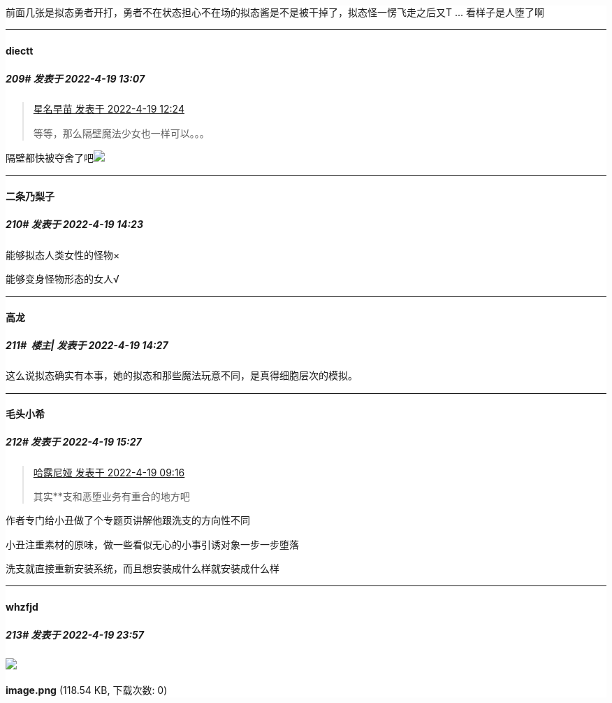 前面几张是拟态勇者开打，勇者不在状态担心不在场的拟态酱是不是被干掉了，拟态怪一愣飞走之后又T ...</blockquote>
看样子是人堕了啊

*****

####  diectt  
##### 209#       发表于 2022-4-19 13:07

<blockquote><a href="httphttps://bbs.saraba1st.com/2b/forum.php?mod=redirect&amp;goto=findpost&amp;pid=55504290&amp;ptid=2052401" target="_blank">星名早苗 发表于 2022-4-19 12:24</a>

等等，那么隔壁魔法少女也一样可以。。。</blockquote>
隔壁都快被夺舍了吧<img src="https://static.saraba1st.com/image/smiley/face2017/066.png" referrerpolicy="no-referrer">

*****

####  二条乃梨子  
##### 210#       发表于 2022-4-19 14:23

能够拟态人类女性的怪物×

能够变身怪物形态的女人√



*****

####  高龙  
##### 211#         楼主| 发表于 2022-4-19 14:27

这么说拟态确实有本事，她的拟态和那些魔法玩意不同，是真得细胞层次的模拟。

*****

####  毛头小希  
##### 212#       发表于 2022-4-19 15:27

<blockquote><a href="httphttps://bbs.saraba1st.com/2b/forum.php?mod=redirect&amp;goto=findpost&amp;pid=55501974&amp;ptid=2052401" target="_blank">哈露尼娅 发表于 2022-4-19 09:16</a>

其实**支和恶堕业务有重合的地方吧</blockquote>
作者专门给小丑做了个专题页讲解他跟洗支的方向性不同

小丑注重素材的原味，做一些看似无心的小事引诱对象一步一步堕落

洗支就直接重新安装系统，而且想安装成什么样就安装成什么样

*****

####  whzfjd  
##### 213#       发表于 2022-4-19 23:57

<img src="https://img.saraba1st.com/forum/202204/19/235723zqw6pazwu06z24g2.png" referrerpolicy="no-referrer">

<strong>image.png</strong> (118.54 KB, 下载次数: 0)
